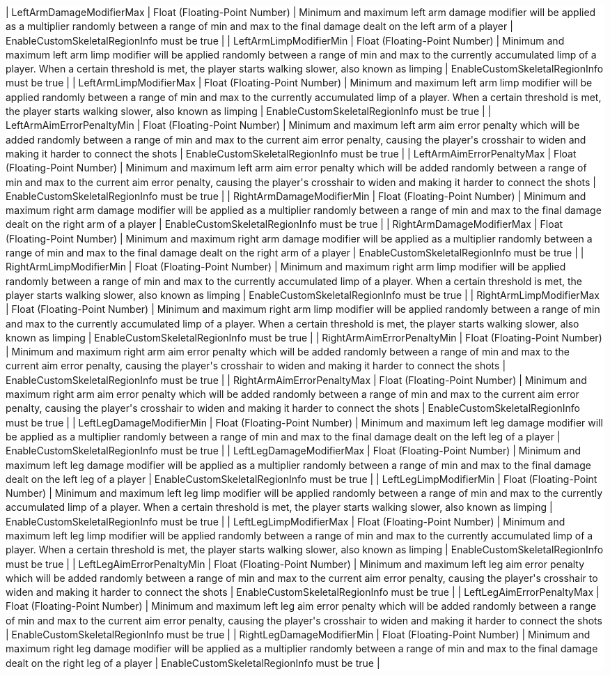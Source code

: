 | LeftArmDamageModifierMax | Float (Floating-Point Number) |  Minimum and maximum left arm damage modifier will be applied as a multiplier randomly between a range of min and max to the final damage dealt on the left arm of a player  |   EnableCustomSkeletalRegionInfo must be true   |
| LeftArmLimpModifierMin | Float (Floating-Point Number) |  Minimum and maximum left arm limp modifier will be applied randomly between a range of min and max to the currently accumulated limp of a player. When a certain threshold is met, the player starts walking slower, also known as limping  |   EnableCustomSkeletalRegionInfo must be true   |
| LeftArmLimpModifierMax | Float (Floating-Point Number) |  Minimum and maximum left arm limp modifier will be applied randomly between a range of min and max to the currently accumulated limp of a player. When a certain threshold is met, the player starts walking slower, also known as limping  |   EnableCustomSkeletalRegionInfo must be true   |
| LeftArmAimErrorPenaltyMin | Float (Floating-Point Number) |  Minimum and maximum left arm aim error penalty which will be added randomly between a range of min and max to the current aim error penalty, causing the player's crosshair to widen and making it harder to connect the shots  |   EnableCustomSkeletalRegionInfo must be true   |
| LeftArmAimErrorPenaltyMax | Float (Floating-Point Number) |  Minimum and maximum left arm aim error penalty which will be added randomly between a range of min and max to the current aim error penalty, causing the player's crosshair to widen and making it harder to connect the shots  |   EnableCustomSkeletalRegionInfo must be true   |
| RightArmDamageModifierMin | Float (Floating-Point Number) |  Minimum and maximum right arm damage modifier will be applied as a multiplier randomly between a range of min and max to the final damage dealt on the right arm of a player  |   EnableCustomSkeletalRegionInfo must be true   |
| RightArmDamageModifierMax | Float (Floating-Point Number) |  Minimum and maximum right arm damage modifier will be applied as a multiplier randomly between a range of min and max to the final damage dealt on the right arm of a player  |   EnableCustomSkeletalRegionInfo must be true   |
| RightArmLimpModifierMin | Float (Floating-Point Number) |  Minimum and maximum right arm limp modifier will be applied randomly between a range of min and max to the currently accumulated limp of a player. When a certain threshold is met, the player starts walking slower, also known as limping  |   EnableCustomSkeletalRegionInfo must be true   |
| RightArmLimpModifierMax | Float (Floating-Point Number) |  Minimum and maximum right arm limp modifier will be applied randomly between a range of min and max to the currently accumulated limp of a player. When a certain threshold is met, the player starts walking slower, also known as limping  |   EnableCustomSkeletalRegionInfo must be true   |
| RightArmAimErrorPenaltyMin | Float (Floating-Point Number) |  Minimum and maximum right arm aim error penalty which will be added randomly between a range of min and max to the current aim error penalty, causing the player's crosshair to widen and making it harder to connect the shots  |   EnableCustomSkeletalRegionInfo must be true   |
| RightArmAimErrorPenaltyMax | Float (Floating-Point Number) |  Minimum and maximum right arm aim error penalty which will be added randomly between a range of min and max to the current aim error penalty, causing the player's crosshair to widen and making it harder to connect the shots  |   EnableCustomSkeletalRegionInfo must be true   |
| LeftLegDamageModifierMin | Float (Floating-Point Number) |  Minimum and maximum left leg damage modifier will be applied as a multiplier randomly between a range of min and max to the final damage dealt on the left leg of a player  |   EnableCustomSkeletalRegionInfo must be true   |
| LeftLegDamageModifierMax | Float (Floating-Point Number) |  Minimum and maximum left leg damage modifier will be applied as a multiplier randomly between a range of min and max to the final damage dealt on the left leg of a player  |   EnableCustomSkeletalRegionInfo must be true   |
| LeftLegLimpModifierMin | Float (Floating-Point Number) |  Minimum and maximum left leg limp modifier will be applied randomly between a range of min and max to the currently accumulated limp of a player. When a certain threshold is met, the player starts walking slower, also known as limping  |   EnableCustomSkeletalRegionInfo must be true   |
| LeftLegLimpModifierMax | Float (Floating-Point Number) |  Minimum and maximum left leg limp modifier will be applied randomly between a range of min and max to the currently accumulated limp of a player. When a certain threshold is met, the player starts walking slower, also known as limping  |   EnableCustomSkeletalRegionInfo must be true   |
| LeftLegAimErrorPenaltyMin | Float (Floating-Point Number) |  Minimum and maximum left leg aim error penalty which will be added randomly between a range of min and max to the current aim error penalty, causing the player's crosshair to widen and making it harder to connect the shots  |   EnableCustomSkeletalRegionInfo must be true   |
| LeftLegAimErrorPenaltyMax | Float (Floating-Point Number) |  Minimum and maximum left leg aim error penalty which will be added randomly between a range of min and max to the current aim error penalty, causing the player's crosshair to widen and making it harder to connect the shots  |   EnableCustomSkeletalRegionInfo must be true   |
| RightLegDamageModifierMin | Float (Floating-Point Number) |  Minimum and maximum right leg damage modifier will be applied as a multiplier randomly between a range of min and max to the final damage dealt on the right leg of a player  |   EnableCustomSkeletalRegionInfo must be true   |